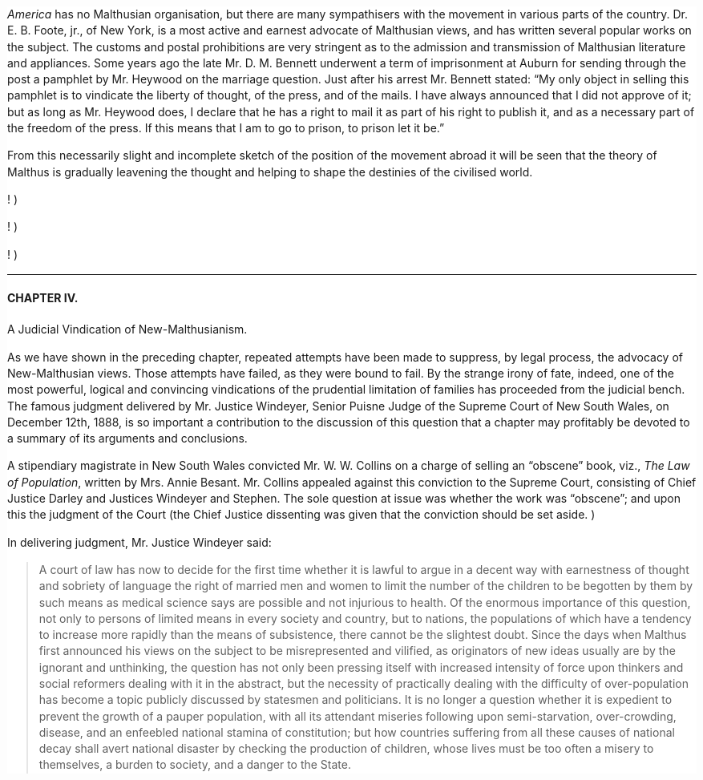 _America_ has no Malthusian organisation, but there are many sympathisers with the movement in various parts of the country. Dr. E. B. Foote, jr., of New York, is a most active and earnest advocate of Malthusian views, and has written several popular works on the subject. The customs and postal prohibitions are very stringent as to the admission and transmission of Malthusian literature and appliances. Some years ago the late Mr. D. M. Bennett underwent a term of imprisonment at Auburn for sending through the post a pamphlet by Mr. Heywood on the marriage question. Just after his arrest Mr. Bennett stated: “My only object in selling this pamphlet is to vindicate the liberty of thought, of the press, and of the mails. I have always announced that I did not approve of it; but as long as Mr. Heywood does, I declare that he has a right to mail it as part of his right to publish it, and as a necessary part of the freedom of the press. If this means that I am to go to prison, to prison let it be.”

From this necessarily slight and incomplete sketch of the position of the movement abroad it will be seen that the theory of Malthus is gradually leavening the thought and helping to shape the destinies of the civilised world. 

! ) 

! ) 

! ) 

---

#### CHAPTER IV.

A Judicial Vindication of New-Malthusianism.

As we have shown in the preceding chapter, repeated attempts have been made to suppress, by legal process, the advocacy of New-Malthusian views. Those attempts have failed, as they were bound to fail. By the strange irony of fate, indeed, one of the most powerful, logical and convincing vindications of the prudential limitation of families has proceeded from the judicial bench. The famous judgment delivered by Mr. Justice Windeyer, Senior Puisne Judge of the Supreme Court of New South Wales, on December 12th, 1888, is so important a contribution to the discussion of this question that a chapter may profitably be devoted to a summary of its arguments and conclusions.

A stipendiary magistrate in New South Wales convicted Mr. W. W. Collins on a charge of selling an “obscene” book, viz., _The Law of Population_, written by Mrs. Annie Besant. Mr. Collins appealed against this conviction to the Supreme Court, consisting of Chief Justice Darley and Justices Windeyer and Stephen. The sole question at issue was whether the work was “obscene”; and upon this the judgment of the Court (the Chief Justice dissenting was given that the conviction should be set aside. ) 

In delivering judgment, Mr. Justice Windeyer said:

> A court of law has now to decide for the first time whether it is lawful to argue in a decent way with earnestness of thought and sobriety of language the right of married men and women to limit the number of the children to be begotten by them by such means as medical science says are possible and not injurious to health. Of the enormous importance of this question, not only to persons of limited means in every society and country, but to nations, the populations of which have a tendency to increase more rapidly than the means of subsistence, there cannot be the slightest doubt. Since the days when Malthus first announced his views on the subject to be misrepresented and vilified, as originators of new ideas usually are by the ignorant and unthinking, the question has not only been pressing itself with increased intensity of force upon thinkers and social reformers dealing with it in the abstract, but the necessity of practically dealing with the difficulty of over-population has become a topic publicly discussed by statesmen and politicians. It is no longer a question whether it is expedient to prevent the growth of a pauper population, with all its attendant miseries following upon semi-starvation, over-crowding, disease, and an enfeebled national stamina of constitution; but how countries suffering from all these causes of national decay shall avert national disaster by checking the production of children, whose lives must be too often a misery to themselves, a burden to society, and a danger to the State.
